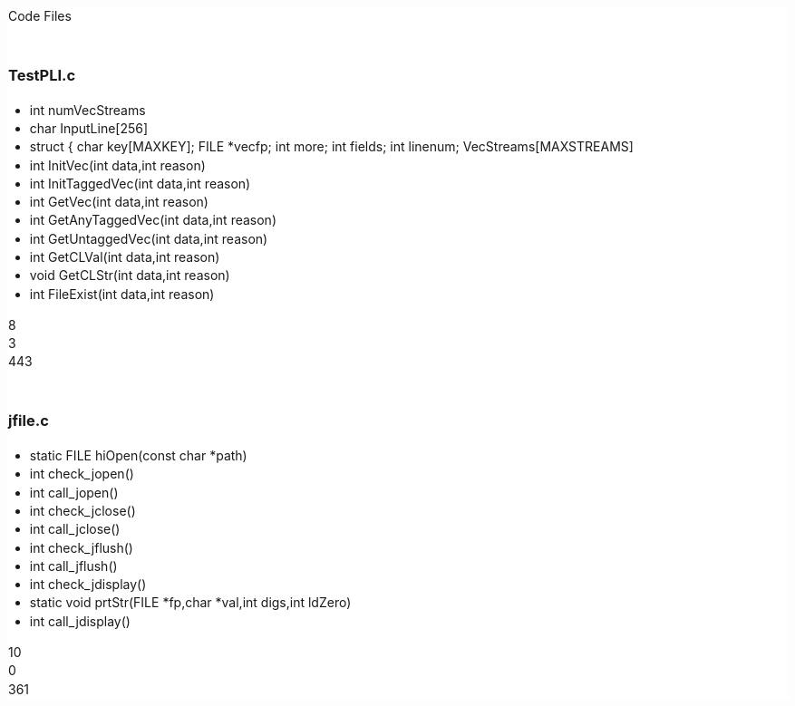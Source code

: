 
<div class="rr-source-code-title">Code Files</div>
  <section class="rr-main-cards">
 <div class="rr-file-card">
  <img class="geopattern" data-title="TestPLI.c" />
  <h3>TestPLI.c</h3>
  <ul>
    <li><span>int</span> numVecStreams</li> 
    <li><span>char</span> InputLine[256]</li> 
    <li><span>struct {
   char key[MAXKEY];
   FILE *vecfp;
   int  more;
   int  fields;
   int  linenum;
</span> VecStreams[MAXSTREAMS]</li> 
    <li><span>int</span> InitVec<span>(int data,int reason)</span></li> 
    <li><span>int</span> InitTaggedVec<span>(int data,int reason)</span></li> 
    <li><span>int</span> GetVec<span>(int data,int reason)</span></li> 
    <li><span>int</span> GetAnyTaggedVec<span>(int data,int reason)</span></li> 
    <li><span>int</span> GetUntaggedVec<span>(int data,int reason)</span></li> 
    <li><span>int</span> GetCLVal<span>(int data,int reason)</span></li> 
    <li><span>void</span> GetCLStr<span>(int data,int reason)</span></li> 
    <li><span>int</span> FileExist<span>(int data,int reason)</span></li> 
  </ul>
  <div class="rr-file-stats">    <div class="rr-file-stat rr-file-stats-functions">8</div>    <div class="rr-file-stat rr-file-stats-variables">3</div>    <div class="rr-file-stat rr-file-stats-lines">443</div>  </div>
 </div>

 <div class="rr-file-card">
  <img class="geopattern" data-title="jfile.c" />
  <h3>jfile.c</h3>
  <ul>
    <li><span>static FILE </span> hiOpen<span>(const char *path)</span></li> 
    <li><span>int</span> check_jopen<span>()</span></li> 
    <li><span>int</span> call_jopen<span>()</span></li> 
    <li><span>int</span> check_jclose<span>()</span></li> 
    <li><span>int</span> call_jclose<span>()</span></li> 
    <li><span>int</span> check_jflush<span>()</span></li> 
    <li><span>int</span> call_jflush<span>()</span></li> 
    <li><span>int</span> check_jdisplay<span>()</span></li> 
    <li><span>static void</span> prtStr<span>(FILE *fp,char *val,int digs,int ldZero)</span></li> 
    <li><span>int</span> call_jdisplay<span>()</span></li> 
  </ul>
  <div class="rr-file-stats">    <div class="rr-file-stat rr-file-stats-functions">10</div>    <div class="rr-file-stat rr-file-stats-variables">0</div>    <div class="rr-file-stat rr-file-stats-lines">361</div>  </div>
 </div>

</section>


[^1]: [iQue Box - RGDWiki](https://wiki.raregamingdump.ca/index.php/iQue_Box)